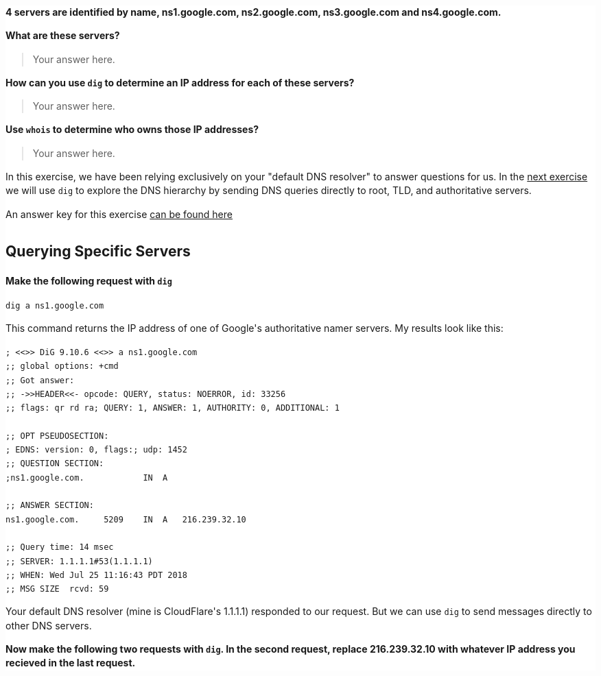 **4 servers are identified by name, ns1.google.com, ns2.google.com, ns3.google.com and ns4.google.com.**

**What are these servers?**
> Your answer here.

**How can you use `dig` to determine an IP address for each of these servers?**
> Your answer here.

**Use `whois` to determine who owns those IP addresses?**
> Your answer here.

In this exercise, we have been relying exclusively on your "default DNS resolver" to answer questions for us. In the [next exercise](https://gist.github.com/tebba-von-mathenstein/ff963772b6f770f8cb41bfe05b38721e) we will use `dig` to explore the DNS hierarchy by sending DNS queries directly to root, TLD, and authoritative servers.

An answer key for this exercise [can be found here](https://gist.github.com/tebba-von-mathenstein/4a85da23e60159829cb8517b2c8b32b8)

## Querying Specific Servers

**Make the following request with `dig`**

```
dig a ns1.google.com
```

This command returns the IP address of one of Google's authoritative namer servers. My results look like this:

```
; <<>> DiG 9.10.6 <<>> a ns1.google.com
;; global options: +cmd
;; Got answer:
;; ->>HEADER<<- opcode: QUERY, status: NOERROR, id: 33256
;; flags: qr rd ra; QUERY: 1, ANSWER: 1, AUTHORITY: 0, ADDITIONAL: 1

;; OPT PSEUDOSECTION:
; EDNS: version: 0, flags:; udp: 1452
;; QUESTION SECTION:
;ns1.google.com.			IN	A

;; ANSWER SECTION:
ns1.google.com.		5209	IN	A	216.239.32.10

;; Query time: 14 msec
;; SERVER: 1.1.1.1#53(1.1.1.1)
;; WHEN: Wed Jul 25 11:16:43 PDT 2018
;; MSG SIZE  rcvd: 59
```

Your default DNS resolver (mine is CloudFlare's 1.1.1.1) responded to our request. But we can use `dig` to send messages directly to other DNS servers.

**Now make the following two requests with `dig`. In the second request, replace 216.239.32.10 with whatever IP address you recieved in the last request.**
